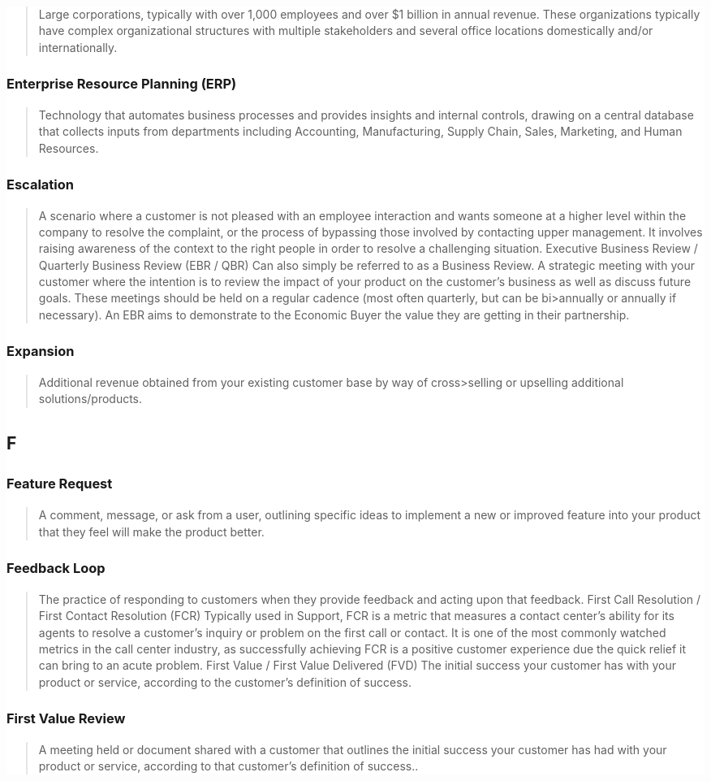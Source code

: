 > Large corporations, typically with over 1,000 employees and over $1 billion in annual revenue. These organizations typically have complex organizational structures with multiple stakeholders and several office locations domestically and/or internationally.

### Enterprise Resource Planning (ERP)

> Technology that automates business processes and provides insights and internal controls, drawing on a central database that collects inputs from departments including Accounting, Manufacturing, Supply Chain, Sales, Marketing, and Human Resources.

### Escalation

> A scenario where a customer is not pleased with an employee interaction and wants someone at a higher level within the company to resolve the complaint, or the process of bypassing those involved by contacting upper management. It involves raising awareness of the context to the right people in order to resolve a challenging situation.
> Executive Business Review / Quarterly Business Review (EBR / QBR)
> Can also simply be referred to as a Business Review. A strategic meeting with your customer where the intention is to review the impact of your product on the customer’s business as well as discuss future goals. These meetings should be held on a regular cadence (most often quarterly, but can be bi>annually or annually if necessary). An EBR aims to demonstrate to the Economic Buyer the value they are getting in their partnership.

### Expansion

> Additional revenue obtained from your existing customer base by way of cross>selling or upselling additional solutions/products.

## F

### Feature Request

> A comment, message, or ask from a user, outlining specific ideas to implement a new or improved feature into your product that they feel will make the product better.

### Feedback Loop

> The practice of responding to customers when they provide feedback and acting upon that feedback.
> First Call Resolution / First Contact Resolution (FCR)
> Typically used in Support, FCR is a metric that measures a contact center’s ability for its agents to resolve a customer’s inquiry or problem on the first call or contact. It is one of the most commonly watched metrics in the call center industry, as successfully achieving FCR is a positive customer experience due the quick relief it can bring to an acute problem.
> First Value / First Value Delivered (FVD)
> The initial success your customer has with your product or service, according to the customer’s definition of success.

### First Value Review

> A meeting held or document shared with a customer that outlines the initial success your customer has had with your product or service, according to that customer’s definition of success..
